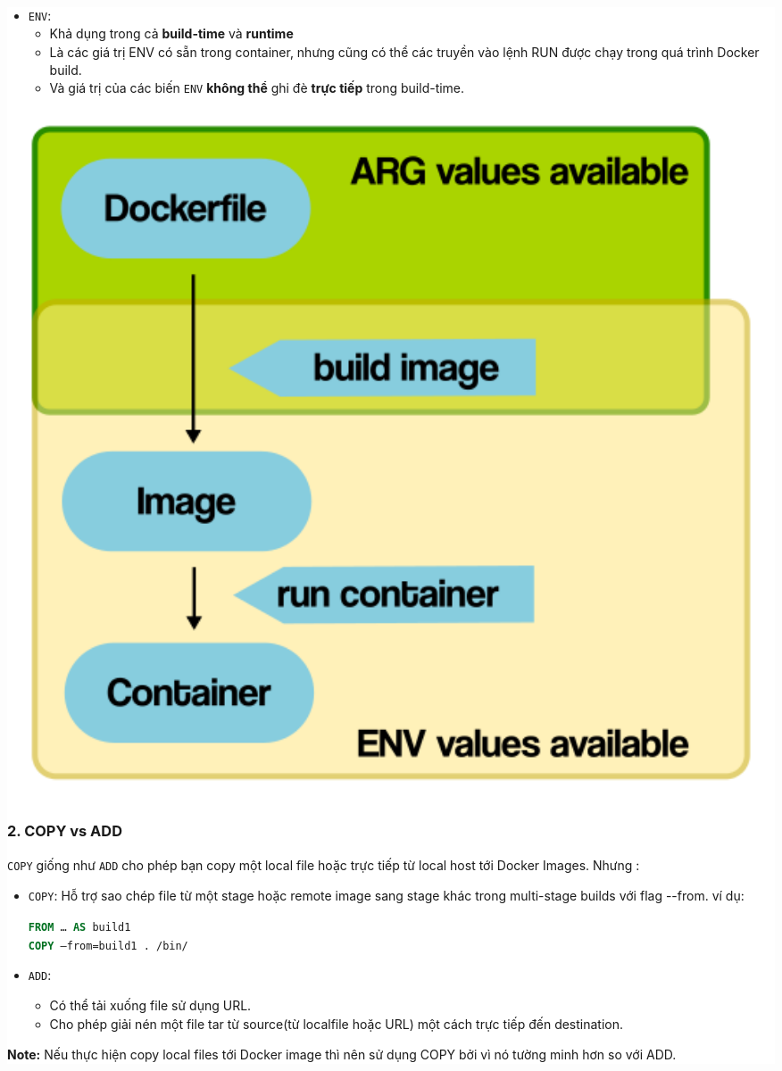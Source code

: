 - `ENV`: 
  - Khả dụng trong cả **build-time** và **runtime**
  - Là các giá trị ENV có sẵn trong container, nhưng cũng có thể các truyền vào lệnh RUN được chạy trong quá trình Docker build.
  -  Và giá trị của các biến `ENV` **không thể** ghi đè **trực tiếp** trong build-time.

<div align="center">
  <img width="1500" src="images/ARGvsENV.png" alt="">
</div>

### **2. COPY vs ADD**

`COPY` giống như `ADD` cho phép bạn copy một local file hoặc trực tiếp từ local host tới Docker Images. Nhưng : 

  - `COPY`: Hỗ trợ sao chép file từ  một stage hoặc remote image sang stage khác trong multi-stage builds  với flag --from.  ví dụ:
    ```Dockerfile
    FROM … AS build1
    COPY –from=build1 . /bin/
    ```

  - `ADD`: 
    - Có thể tải xuống file sử dụng URL.
    - Cho phép giải nén một file tar từ source(từ localfile hoặc URL) một cách trực tiếp đến destination.



**Note:** Nếu thực hiện copy local files tới Docker image thì nên sử dụng COPY bởi vì nó tường minh hơn so với ADD.
